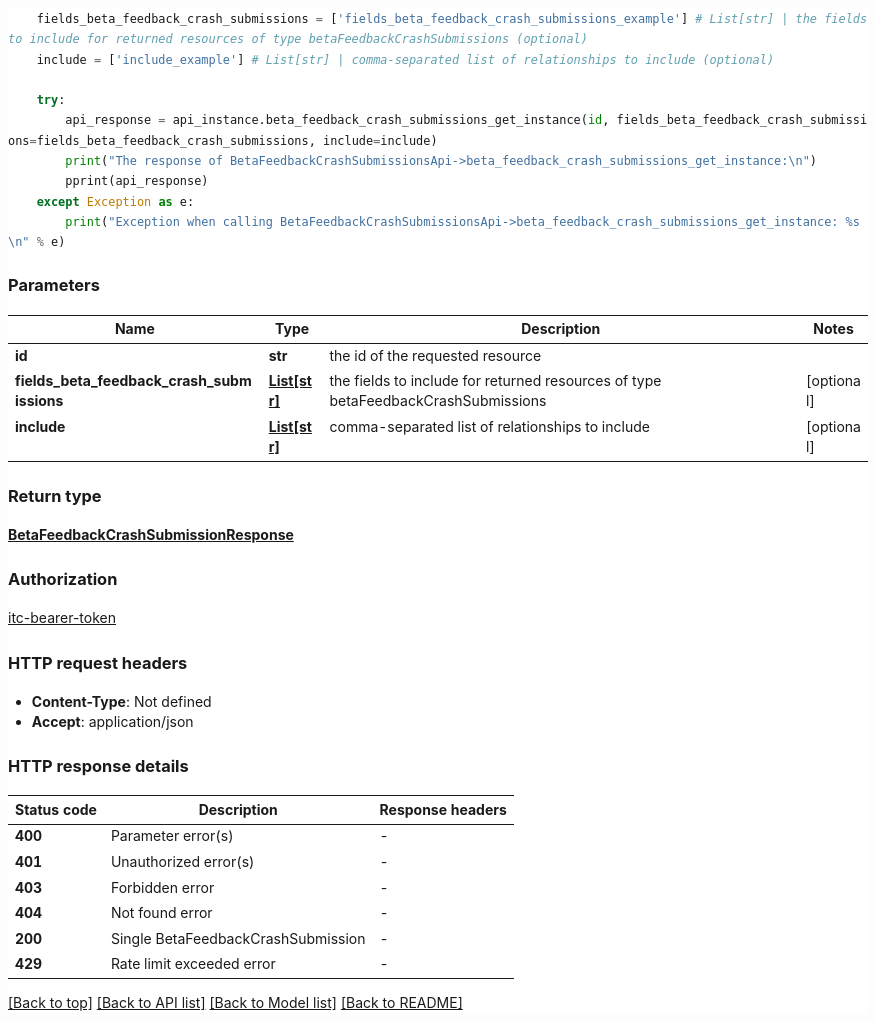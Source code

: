 ```python
    fields_beta_feedback_crash_submissions = ['fields_beta_feedback_crash_submissions_example'] # List[str] | the fields to include for returned resources of type betaFeedbackCrashSubmissions (optional)
    include = ['include_example'] # List[str] | comma-separated list of relationships to include (optional)

    try:
        api_response = api_instance.beta_feedback_crash_submissions_get_instance(id, fields_beta_feedback_crash_submissions=fields_beta_feedback_crash_submissions, include=include)
        print("The response of BetaFeedbackCrashSubmissionsApi->beta_feedback_crash_submissions_get_instance:\n")
        pprint(api_response)
    except Exception as e:
        print("Exception when calling BetaFeedbackCrashSubmissionsApi->beta_feedback_crash_submissions_get_instance: %s\n" % e)
```



### Parameters


Name | Type | Description  | Notes
------------- | ------------- | ------------- | -------------
 **id** | **str**| the id of the requested resource | 
 **fields_beta_feedback_crash_submissions** | [**List[str]**](str.md)| the fields to include for returned resources of type betaFeedbackCrashSubmissions | [optional] 
 **include** | [**List[str]**](str.md)| comma-separated list of relationships to include | [optional] 

### Return type

[**BetaFeedbackCrashSubmissionResponse**](BetaFeedbackCrashSubmissionResponse.md)

### Authorization

[itc-bearer-token](../README.md#itc-bearer-token)

### HTTP request headers

 - **Content-Type**: Not defined
 - **Accept**: application/json

### HTTP response details

| Status code | Description | Response headers |
|-------------|-------------|------------------|
**400** | Parameter error(s) |  -  |
**401** | Unauthorized error(s) |  -  |
**403** | Forbidden error |  -  |
**404** | Not found error |  -  |
**200** | Single BetaFeedbackCrashSubmission |  -  |
**429** | Rate limit exceeded error |  -  |

[[Back to top]](#) [[Back to API list]](../README.md#documentation-for-api-endpoints) [[Back to Model list]](../README.md#documentation-for-models) [[Back to README]](../README.md)

